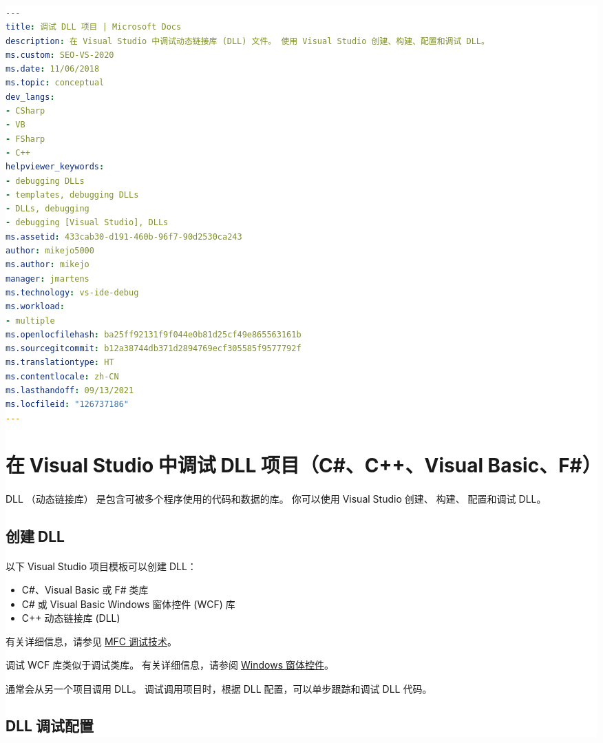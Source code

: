 ```yaml
---
title: 调试 DLL 项目 | Microsoft Docs
description: 在 Visual Studio 中调试动态链接库 (DLL) 文件。 使用 Visual Studio 创建、构建、配置和调试 DLL。
ms.custom: SEO-VS-2020
ms.date: 11/06/2018
ms.topic: conceptual
dev_langs:
- CSharp
- VB
- FSharp
- C++
helpviewer_keywords:
- debugging DLLs
- templates, debugging DLLs
- DLLs, debugging
- debugging [Visual Studio], DLLs
ms.assetid: 433cab30-d191-460b-96f7-90d2530ca243
author: mikejo5000
ms.author: mikejo
manager: jmartens
ms.technology: vs-ide-debug
ms.workload:
- multiple
ms.openlocfilehash: ba25ff92131f9f044e0b81d25cf49e865563161b
ms.sourcegitcommit: b12a38744db371d2894769ecf305585f9577792f
ms.translationtype: HT
ms.contentlocale: zh-CN
ms.lasthandoff: 09/13/2021
ms.locfileid: "126737186"
---
```

# <a name="debug-dlls-in-visual-studio-c-c-visual-basic-f"></a>在 Visual Studio 中调试 DLL 项目（C#、C++、Visual Basic、F#）

DLL （动态链接库） 是包含可被多个程序使用的代码和数据的库。 你可以使用 Visual Studio 创建、 构建、 配置和调试 DLL。

## <a name="create-a-dll"></a>创建 DLL

以下 Visual Studio 项目模板可以创建 DLL：

- C#、Visual Basic 或 F# 类库
- C# 或 Visual Basic Windows 窗体控件 (WCF) 库
- C++ 动态链接库 (DLL)

有关详细信息，请参见 [MFC 调试技术](../debugger/mfc-debugging-techniques.md)。

调试 WCF 库类似于调试类库。 有关详细信息，请参阅 [Windows 窗体控件](/dotnet/framework/winforms/controls/index)。

通常会从另一个项目调用 DLL。 调试调用项目时，根据 DLL 配置，可以单步跟踪和调试 DLL 代码。

## <a name="dll-debug-configuration"></a><a name="vxtskdebuggingdllprojectschangingdefaultconfigurations"></a> DLL 调试配置
